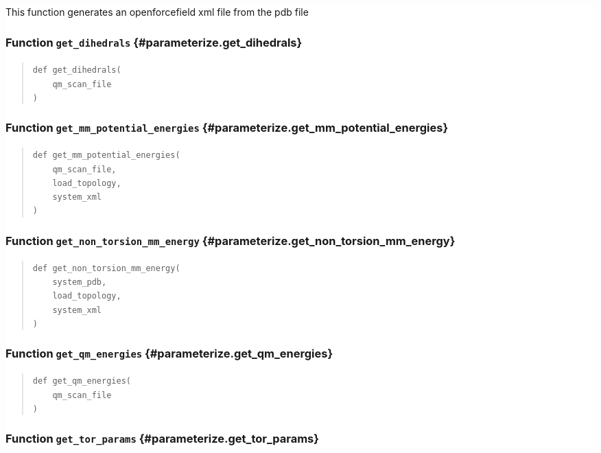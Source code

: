 
This function generates an openforcefield xml file from the pdb file

    
### Function `get_dihedrals` {#parameterize.get_dihedrals}




>     def get_dihedrals(
>         qm_scan_file
>     )




    
### Function `get_mm_potential_energies` {#parameterize.get_mm_potential_energies}




>     def get_mm_potential_energies(
>         qm_scan_file,
>         load_topology,
>         system_xml
>     )




    
### Function `get_non_torsion_mm_energy` {#parameterize.get_non_torsion_mm_energy}




>     def get_non_torsion_mm_energy(
>         system_pdb,
>         load_topology,
>         system_xml
>     )




    
### Function `get_qm_energies` {#parameterize.get_qm_energies}




>     def get_qm_energies(
>         qm_scan_file
>     )




    
### Function `get_tor_params` {#parameterize.get_tor_params}

